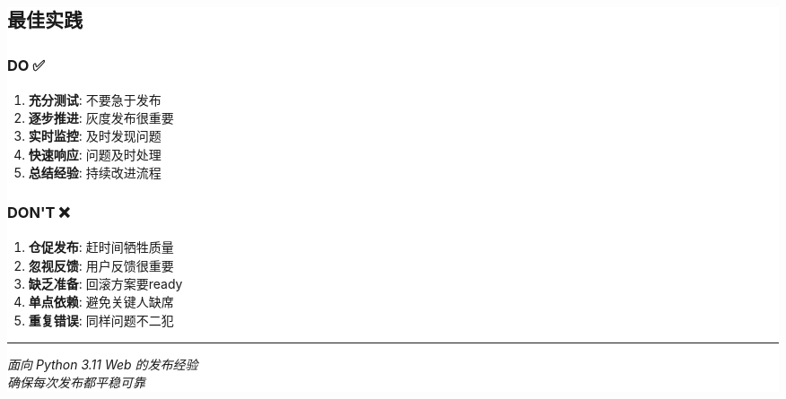 ## 最佳实践

### DO ✅
1. **充分测试**: 不要急于发布
2. **逐步推进**: 灰度发布很重要
3. **实时监控**: 及时发现问题
4. **快速响应**: 问题及时处理
5. **总结经验**: 持续改进流程

### DON'T ❌
1. **仓促发布**: 赶时间牺牲质量
2. **忽视反馈**: 用户反馈很重要
3. **缺乏准备**: 回滚方案要ready
4. **单点依赖**: 避免关键人缺席
5. **重复错误**: 同样问题不二犯

---

*面向 Python 3.11 Web 的发布经验*  
*确保每次发布都平稳可靠*